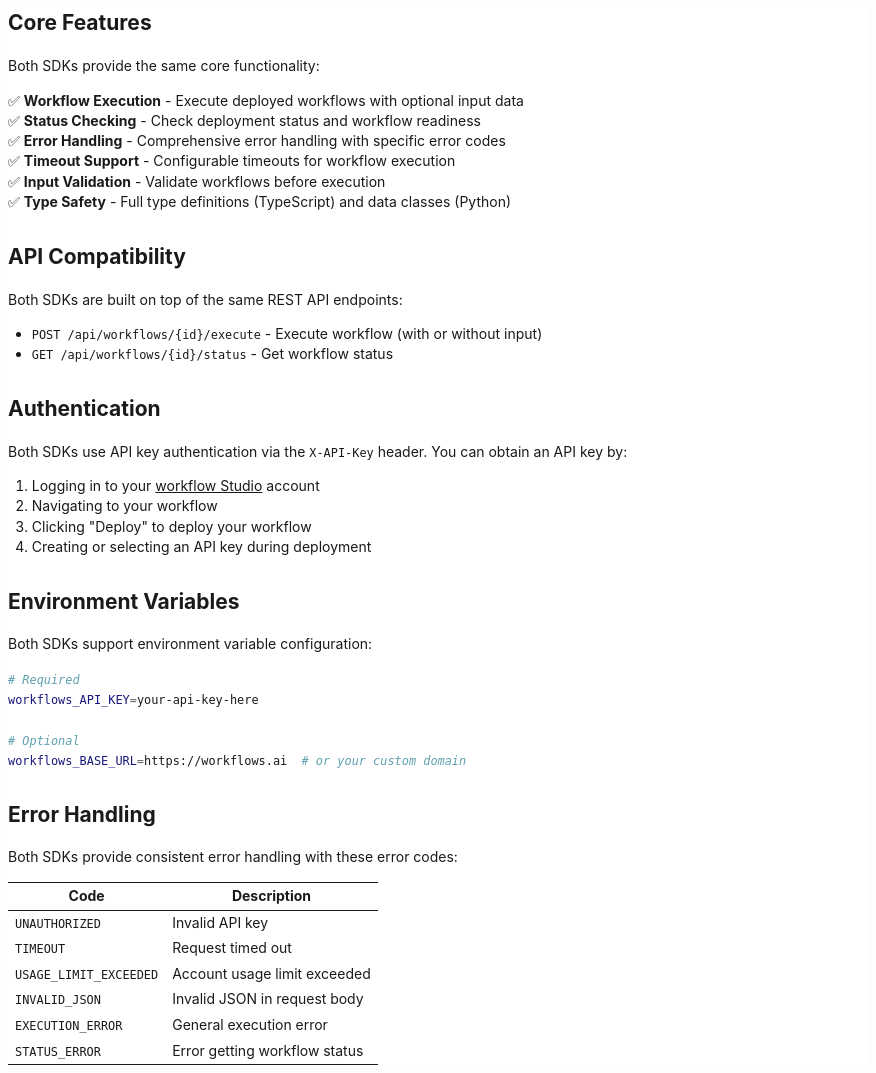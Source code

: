 ## Core Features

Both SDKs provide the same core functionality:

✅ **Workflow Execution** - Execute deployed workflows with optional input data  
✅ **Status Checking** - Check deployment status and workflow readiness  
✅ **Error Handling** - Comprehensive error handling with specific error codes  
✅ **Timeout Support** - Configurable timeouts for workflow execution  
✅ **Input Validation** - Validate workflows before execution  
✅ **Type Safety** - Full type definitions (TypeScript) and data classes (Python)  

## API Compatibility

Both SDKs are built on top of the same REST API endpoints:

- `POST /api/workflows/{id}/execute` - Execute workflow (with or without input)
- `GET /api/workflows/{id}/status` - Get workflow status

## Authentication

Both SDKs use API key authentication via the `X-API-Key` header. You can obtain an API key by:

1. Logging in to your [workflow Studio](https://workflows.ai) account
2. Navigating to your workflow
3. Clicking "Deploy" to deploy your workflow
4. Creating or selecting an API key during deployment

## Environment Variables

Both SDKs support environment variable configuration:

```bash
# Required
workflows_API_KEY=your-api-key-here

# Optional
workflows_BASE_URL=https://workflows.ai  # or your custom domain
```

## Error Handling

Both SDKs provide consistent error handling with these error codes:

| Code | Description |
|------|-------------|
| `UNAUTHORIZED` | Invalid API key |
| `TIMEOUT` | Request timed out |
| `USAGE_LIMIT_EXCEEDED` | Account usage limit exceeded |
| `INVALID_JSON` | Invalid JSON in request body |
| `EXECUTION_ERROR` | General execution error |
| `STATUS_ERROR` | Error getting workflow status |
